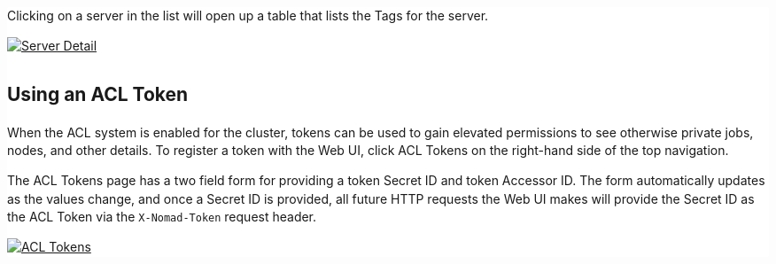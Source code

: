 Clicking on a server in the list will open up a table that lists the Tags for the server.

[![Server Detail][img-server-detail]][img-server-detail]

## Using an ACL Token

When the ACL system is enabled for the cluster, tokens can be used to gain elevated permissions to see
otherwise private jobs, nodes, and other details. To register a token with the Web UI, click ACL Tokens on the
right-hand side of the top navigation.

The ACL Tokens page has a two field form for providing a token Secret ID and token Accessor ID. The form
automatically updates as the values change, and once a Secret ID is provided, all future HTTP requests the
Web UI makes will provide the Secret ID as the ACL Token via the `X-Nomad-Token` request header.

[![ACL Tokens][img-acl-tokens]][img-acl-tokens]

[img-jobs-list]: /assets/images/guide-ui-jobs-list.png
[img-jobs-row-detail]: /assets/images/guide-ui-jobs-row-detail.png
[img-job-detail]: /assets/images/guide-ui-job-detail.png
[img-job-definition]: /assets/images/guide-ui-job-definition.png
[img-job-versions]: /assets/images/guide-ui-job-versions.png
[img-job-version-diff]: /assets/images/guide-ui-job-version-diff.png
[img-job-deployments]: /assets/images/guide-ui-job-deployments.png
[img-job-deployment-detail]: /assets/images/guide-ui-job-deployment-detail.png
[img-active-job-deployment]: /assets/images/guide-ui-active-job-deployment.png
[img-task-group-detail]: /assets/images/guide-ui-task-group-detail.png
[img-allocation-stats]: /assets/images/guide-ui-allocation-stats.png
[img-allocation-detail]: /assets/images/guide-ui-allocation-detail.png
[img-clients-list]: /assets/images/guide-ui-clients-list.png
[img-client-detail]: /assets/images/guide-ui-client-detail.png
[img-server-detail]: /assets/images/guide-ui-server-detail.png
[img-acl-tokens]: /assets/images/guide-ui-acl-tokens.png
[img-task-logs]: /assets/images/guide-ui-task-logs.png
[img-parameterized-dispatch-payload]: /assets/images/guide-ui-parameterized-dispatch-payload.png
[img-periodic-force-launch-button]: /assets/images/guide-ui-periodic-force-launch-button.png
[img-periodic-job-detail]: /assets/images/guide-ui-periodic-job-detail.png

